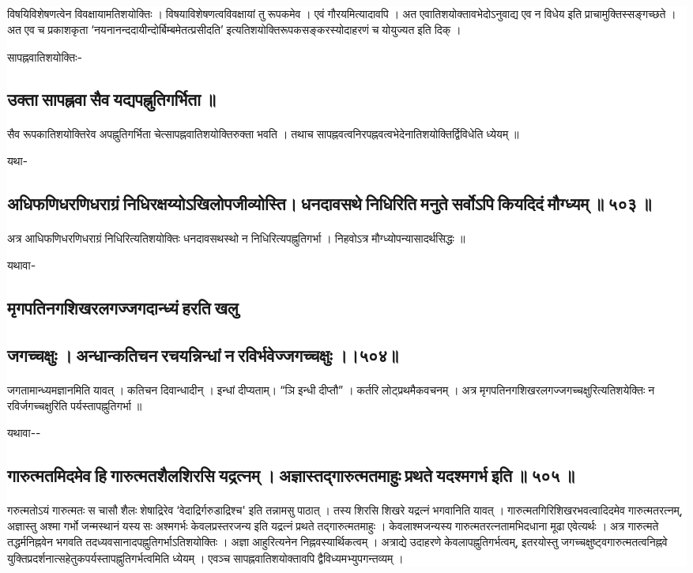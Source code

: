 विषयिविशेषणत्वेन विवक्षायामतिशयोक्तिः । विषयाविशेषणत्वविवक्षायां तु
रूपकमेव । एवं गौरयमित्यादावपि । अत एवातिशयोक्तावभेदोऽनुवाद्य एव न विधेय
इति प्राचामुक्तिस्सङ्गच्छते । अत एव च प्रकाशकृता
‘नयनानन्ददायीन्दोर्बिम्बमेतत्प्रसीदति’ इत्यतिशयोक्तिरूपकसङ्करस्योदाहरणं च
योयुज्यत इति दिक् ।

सापह्नवातिशयोक्तिः-

## उक्ता सापह्नवा सैव यद्यपह्नुतिगर्भिता ॥


सैव रूपकातिशयोक्तिरेव अपह्नुतिगर्भिता चेत्सापह्नवातिशयोक्तिरुक्ता भवति
। तथाच सापह्नवत्वनिरपह्नवत्वभेदेनातिशयोक्तिर्द्विविधेति ध्येयम् ॥

यथा-



## अधिफणिधरणिधराग्रं निधिरक्षय्योऽखिलोपजीव्योस्ति। धनदावसथे निधिरिति मनुते सर्वोऽपि कियदिदं मौग्ध्यम् ॥ ५०३ ॥

अत्र आधिफणिधरणिधराग्रं निधिरित्यतिशयोक्तिः धनदावसथस्थो न
निधिरित्यपह्नुतिगर्भा । निहवोऽत्र मौग्ध्योपन्यासादर्थसिद्धः ॥

यथावा-



## मृगपतिनगशिखरलगज्जगदान्ध्यं हरति खलु

## जगच्चक्षुः । अन्धान्कतिचन रचयन्निन्धां न रविर्भवेज्जगच्चक्षुः ।।५०४॥

जगतामान्ध्यमज्ञानमिति यावत् । कतिचन दिवान्धादीन् । इन्धां दीप्यताम्।
“ञि इन्धी दीप्तौ” । कर्तरि लोट्प्रथमैकवचनम् । अत्र
मृगपतिनगशिखरलगज्जगच्चक्षुरित्यतिशयेक्तिः न रविर्जगच्चक्षुरिति
पर्यस्तापह्नुतिगर्भा ॥

यथावा--



## गारुत्मतमिदमेव हि गारुत्मतशैलशिरसि यद्रत्नम् । अज्ञास्तद्गारुत्मतमाहुः प्रथते यदश्मगर्भ इति ॥ ५०५ ॥

गरुत्मतोऽयं गारुत्मतः स चासौ शैलः शेषाद्रिरेव ‘वेदाद्रिर्गरुडाद्रिश्च'
इति तन्नामसु पाठात् । तस्य शिरसि शिखरे यद्रत्नं भगवानिति यावत् ।
गारुत्मतगिरिशिखरभवत्वादिदमेव गारुत्मतरत्नम्, अज्ञास्तु अश्मा गर्भो
जन्मस्थानं यस्य सः अश्मगर्भः केवलप्रस्तरजन्य इति यद्रत्नं प्रथते
तद्गारुत्मतमाहुः । केवलाश्मजन्यस्य गारुत्मतरत्नतामभिदधाना मूढा
एवेत्यर्थः । अत्र गारुत्मते तद्धर्मनिह्नवेन भगवति
तदध्यवसानादपह्नुतिगर्भाऽतिशयोक्तिः । अज्ञा आहुरित्यनेन
निह्नवस्यार्थिकत्वम् । अत्राद्ये उदाहरणे केवलापह्नुतिगर्भत्वम्, इतरयोस्तु
जगच्चक्षुष्ट्वगारुत्मतत्वनिह्नवे
युक्तिप्रदर्शनात्सहेतुकपर्यस्तापह्नुतिगर्भत्वमिति ध्येयम् । एवञ्च
सापह्नवातिशयोक्तावपि द्वैविध्यमभ्युपगन्तव्यम् ।
